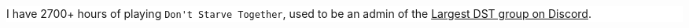 I have 2700+ hours of playing `Don't Starve Together`, used to be an admin of the [Largest DST group on Discord](https://discord.gg/dst-survivors).

<div style={{ width: "140px" }}>
  <iframe
    src="https://gogetfunding.com/embed-widget2?campaignid=7667300&frame_type=t3"
    style={{ width: "100%", height: "310px", border: "none" }}
    scrolling="no"
  ></iframe>
</div>
